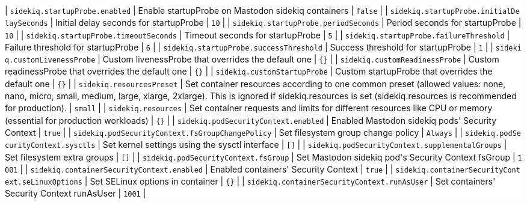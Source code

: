 | `sidekiq.startupProbe.enabled`                              | Enable startupProbe on Mastodon sidekiq containers                                                                                                                                                                                | `false`          |
| `sidekiq.startupProbe.initialDelaySeconds`                  | Initial delay seconds for startupProbe                                                                                                                                                                                            | `10`             |
| `sidekiq.startupProbe.periodSeconds`                        | Period seconds for startupProbe                                                                                                                                                                                                   | `10`             |
| `sidekiq.startupProbe.timeoutSeconds`                       | Timeout seconds for startupProbe                                                                                                                                                                                                  | `5`              |
| `sidekiq.startupProbe.failureThreshold`                     | Failure threshold for startupProbe                                                                                                                                                                                                | `6`              |
| `sidekiq.startupProbe.successThreshold`                     | Success threshold for startupProbe                                                                                                                                                                                                | `1`              |
| `sidekiq.customLivenessProbe`                               | Custom livenessProbe that overrides the default one                                                                                                                                                                               | `{}`             |
| `sidekiq.customReadinessProbe`                              | Custom readinessProbe that overrides the default one                                                                                                                                                                              | `{}`             |
| `sidekiq.customStartupProbe`                                | Custom startupProbe that overrides the default one                                                                                                                                                                                | `{}`             |
| `sidekiq.resourcesPreset`                                   | Set container resources according to one common preset (allowed values: none, nano, micro, small, medium, large, xlarge, 2xlarge). This is ignored if sidekiq.resources is set (sidekiq.resources is recommended for production). | `small`          |
| `sidekiq.resources`                                         | Set container requests and limits for different resources like CPU or memory (essential for production workloads)                                                                                                                 | `{}`             |
| `sidekiq.podSecurityContext.enabled`                        | Enabled Mastodon sidekiq pods' Security Context                                                                                                                                                                                   | `true`           |
| `sidekiq.podSecurityContext.fsGroupChangePolicy`            | Set filesystem group change policy                                                                                                                                                                                                | `Always`         |
| `sidekiq.podSecurityContext.sysctls`                        | Set kernel settings using the sysctl interface                                                                                                                                                                                    | `[]`             |
| `sidekiq.podSecurityContext.supplementalGroups`             | Set filesystem extra groups                                                                                                                                                                                                       | `[]`             |
| `sidekiq.podSecurityContext.fsGroup`                        | Set Mastodon sidekiq pod's Security Context fsGroup                                                                                                                                                                               | `1001`           |
| `sidekiq.containerSecurityContext.enabled`                  | Enabled containers' Security Context                                                                                                                                                                                              | `true`           |
| `sidekiq.containerSecurityContext.seLinuxOptions`           | Set SELinux options in container                                                                                                                                                                                                  | `{}`             |
| `sidekiq.containerSecurityContext.runAsUser`                | Set containers' Security Context runAsUser                                                                                                                                                                                        | `1001`           |